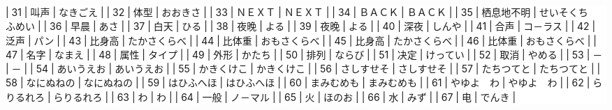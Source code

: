 | 31 | 叫声 | なきごえ |
| 32 | 体型 | おおきさ |
| 33 | ＮＥＸＴ | ＮＥＸＴ |
| 34 | ＢＡＣＫ | ＢＡＣＫ |
| 35 | 栖息地不明 | せいそくち　ふめい |
| 36 | 早晨 | あさ |
| 37 | 白天 | ひる |
| 38 | 夜晚 | よる |
| 39 | 夜晚 | よる |
| 40 | 深夜 | しんや |
| 41 | 合声 | コ－ラス |
| 42 | 泛声 | パン |
| 43 | 比身高 | たかさくらべ |
| 44 | 比体重 | おもさくらべ |
| 45 | 比身高 | たかさくらべ |
| 46 | 比体重 | おもさくらべ |
| 47 | 名字 | なまえ |
| 48 | 属性 | タイプ |
| 49 | 外形 | かたち |
| 50 | 排列 | ならび |
| 51 | 决定 | けってい |
| 52 | 取消 | やめる |
| 53 | － | － |
| 54 | あいうえお | あいうえお |
| 55 | かきくけこ | かきくけこ |
| 56 | さしすせそ | さしすせそ |
| 57 | たちつてと | たちつてと |
| 58 | なにぬねの | なにぬねの |
| 59 | はひふへほ | はひふへほ |
| 60 | まみむめも | まみむめも |
| 61 | やゆよ　わ | やゆよ　わ |
| 62 | らりるれろ | らりるれろ |
| 63 | わ | わ |
| 64 | 一般 | ノ－マル |
| 65 | 火 | ほのお |
| 66 | 水 | みず |
| 67 | 电 | でんき |